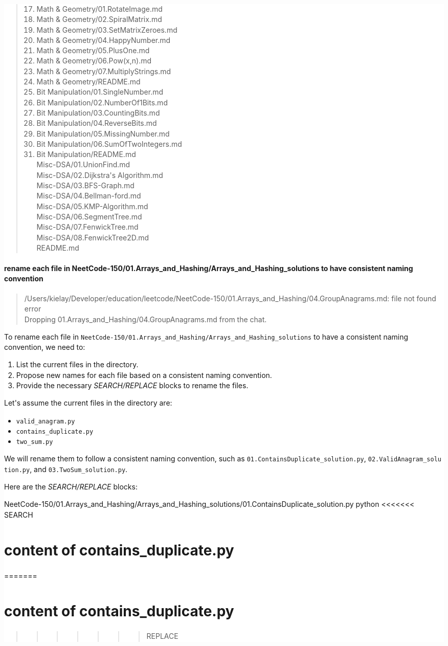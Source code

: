 > 17. Math & Geometry/01.RotateImage.md  
> 17. Math & Geometry/02.SpiralMatrix.md  
> 17. Math & Geometry/03.SetMatrixZeroes.md  
> 17. Math & Geometry/04.HappyNumber.md  
> 17. Math & Geometry/05.PlusOne.md  
> 17. Math & Geometry/06.Pow(x,n).md  
> 17. Math & Geometry/07.MultiplyStrings.md  
> 17. Math & Geometry/README.md  
> 18. Bit Manipulation/01.SingleNumber.md  
> 18. Bit Manipulation/02.NumberOf1Bits.md  
> 18. Bit Manipulation/03.CountingBits.md  
> 18. Bit Manipulation/04.ReverseBits.md  
> 18. Bit Manipulation/05.MissingNumber.md  
> 18. Bit Manipulation/06.SumOfTwoIntegers.md  
> 18. Bit Manipulation/README.md  
> Misc-DSA/01.UnionFind.md  
> Misc-DSA/02.Dijkstra's Algorithm.md  
> Misc-DSA/03.BFS-Graph.md  
> Misc-DSA/04.Bellman-ford.md  
> Misc-DSA/05.KMP-Algorithm.md  
> Misc-DSA/06.SegmentTree.md  
> Misc-DSA/07.FenwickTree.md  
> Misc-DSA/08.FenwickTree2D.md  
> README.md  

#### rename each file in NeetCode-150/01.Arrays_and_Hashing/Arrays_and_Hashing_solutions to have consistent naming convention  
> /Users/kielay/Developer/education/leetcode/NeetCode-150/01.Arrays_and_Hashing/04.GroupAnagrams.md: file not found error  
> Dropping 01.Arrays_and_Hashing/04.GroupAnagrams.md from the chat.  

To rename each file in `NeetCode-150/01.Arrays_and_Hashing/Arrays_and_Hashing_solutions` to have a consistent naming convention, we need to:

1. List the current files in the directory.
2. Propose new names for each file based on a consistent naming convention.
3. Provide the necessary *SEARCH/REPLACE* blocks to rename the files.

Let's assume the current files in the directory are:

- `valid_anagram.py`
- `contains_duplicate.py`
- `two_sum.py`

We will rename them to follow a consistent naming convention, such as `01.ContainsDuplicate_solution.py`, `02.ValidAnagram_solution.py`, and `03.TwoSum_solution.py`.

Here are the *SEARCH/REPLACE* blocks:

NeetCode-150/01.Arrays_and_Hashing/Arrays_and_Hashing_solutions/01.ContainsDuplicate_solution.py
<source>python
<<<<<<< SEARCH
# content of contains_duplicate.py
=======
# content of contains_duplicate.py
>>>>>>> REPLACE
</source>
